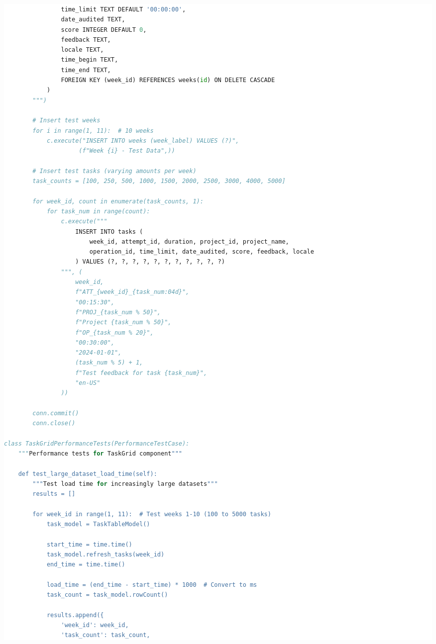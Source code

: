 ```python
                time_limit TEXT DEFAULT '00:00:00',
                date_audited TEXT,
                score INTEGER DEFAULT 0,
                feedback TEXT,
                locale TEXT,
                time_begin TEXT,
                time_end TEXT,
                FOREIGN KEY (week_id) REFERENCES weeks(id) ON DELETE CASCADE
            )
        """)
        
        # Insert test weeks
        for i in range(1, 11):  # 10 weeks
            c.execute("INSERT INTO weeks (week_label) VALUES (?)", 
                     (f"Week {i} - Test Data",))
        
        # Insert test tasks (varying amounts per week)
        task_counts = [100, 250, 500, 1000, 1500, 2000, 2500, 3000, 4000, 5000]
        
        for week_id, count in enumerate(task_counts, 1):
            for task_num in range(count):
                c.execute("""
                    INSERT INTO tasks (
                        week_id, attempt_id, duration, project_id, project_name,
                        operation_id, time_limit, date_audited, score, feedback, locale
                    ) VALUES (?, ?, ?, ?, ?, ?, ?, ?, ?, ?, ?)
                """, (
                    week_id,
                    f"ATT_{week_id}_{task_num:04d}",
                    "00:15:30",
                    f"PROJ_{task_num % 50}",
                    f"Project {task_num % 50}",
                    f"OP_{task_num % 20}",
                    "00:30:00",
                    "2024-01-01",
                    (task_num % 5) + 1,
                    f"Test feedback for task {task_num}",
                    "en-US"
                ))
        
        conn.commit()
        conn.close()

class TaskGridPerformanceTests(PerformanceTestCase):
    """Performance tests for TaskGrid component"""
    
    def test_large_dataset_load_time(self):
        """Test load time for increasingly large datasets"""
        results = []
        
        for week_id in range(1, 11):  # Test weeks 1-10 (100 to 5000 tasks)
            task_model = TaskTableModel()
            
            start_time = time.time()
            task_model.refresh_tasks(week_id)
            end_time = time.time()
            
            load_time = (end_time - start_time) * 1000  # Convert to ms
            task_count = task_model.rowCount()
            
            results.append({
                'week_id': week_id,
                'task_count': task_count,
```